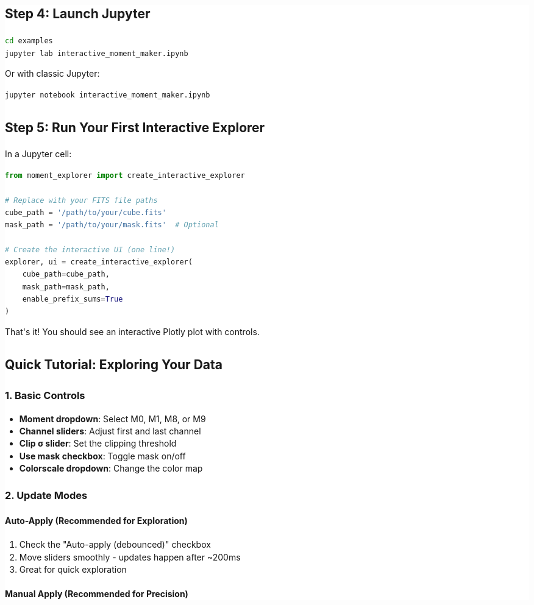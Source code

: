 ## Step 4: Launch Jupyter 

```bash
cd examples
jupyter lab interactive_moment_maker.ipynb
```

Or with classic Jupyter:
```bash
jupyter notebook interactive_moment_maker.ipynb
```

## Step 5: Run Your First Interactive Explorer 

In a Jupyter cell:

```python
from moment_explorer import create_interactive_explorer

# Replace with your FITS file paths
cube_path = '/path/to/your/cube.fits'
mask_path = '/path/to/your/mask.fits'  # Optional

# Create the interactive UI (one line!)
explorer, ui = create_interactive_explorer(
    cube_path=cube_path,
    mask_path=mask_path,
    enable_prefix_sums=True
)
```

That's it! You should see an interactive Plotly plot with controls.

## Quick Tutorial: Exploring Your Data

### 1. Basic Controls

- **Moment dropdown**: Select M0, M1, M8, or M9
- **Channel sliders**: Adjust first and last channel
- **Clip σ slider**: Set the clipping threshold
- **Use mask checkbox**: Toggle mask on/off
- **Colorscale dropdown**: Change the color map

### 2. Update Modes

#### Auto-Apply (Recommended for Exploration)

1. Check the "Auto-apply (debounced)" checkbox
2. Move sliders smoothly - updates happen after ~200ms
3. Great for quick exploration

#### Manual Apply (Recommended for Precision)
